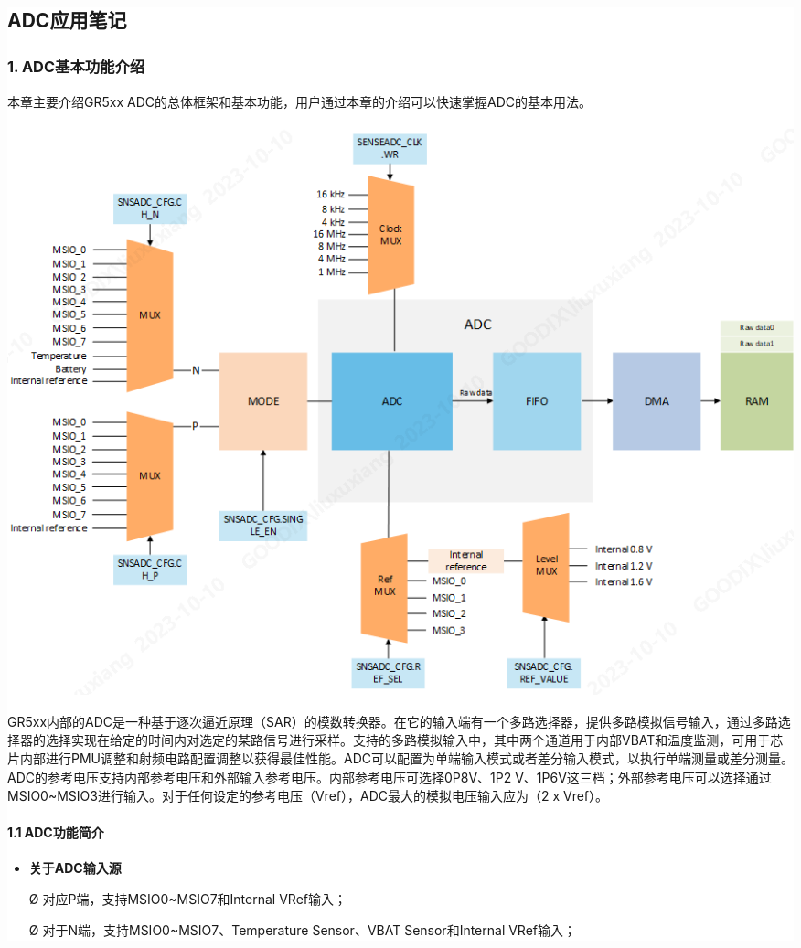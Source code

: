 ## ADC应用笔记



### 1. ADC基本功能介绍

本章主要介绍GR5xx ADC的总体框架和基本功能，用户通过本章的介绍可以快速掌握ADC的基本用法。

![](../../../_images/adc/1-1-1.png)

GR5xx内部的ADC是一种基于逐次逼近原理（SAR）的模数转换器。在它的输入端有一个多路选择器，提供多路模拟信号输入，通过多路选择器的选择实现在给定的时间内对选定的某路信号进行采样。支持的多路模拟输入中，其中两个通道用于内部VBAT和温度监测，可用于芯片内部进行PMU调整和射频电路配置调整以获得最佳性能。ADC可以配置为单端输入模式或者差分输入模式，以执行单端测量或差分测量。ADC的参考电压支持内部参考电压和外部输入参考电压。内部参考电压可选择0P8V、1P2 V、1P6V这三档；外部参考电压可以选择通过MSIO0~MSIO3进行输入。对于任何设定的参考电压（Vref），ADC最大的模拟电压输入应为（2 x Vref）。

#### 1.1 ADC功能简介

- **关于ADC输入源**

  Ø 对应P端，支持MSIO0~MSIO7和Internal VRef输入；

  Ø 对于N端，支持MSIO0~MSIO7、Temperature Sensor、VBAT Sensor和Internal VRef输入；
